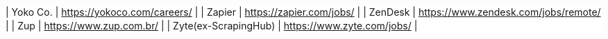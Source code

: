 | Yoko Co.             | https://yokoco.com/careers/                                                    |
| Zapier               | https://zapier.com/jobs/                                                       |
| ZenDesk              | https://www.zendesk.com/jobs/remote/                                           |
| Zup                  | https://www.zup.com.br/                                                        |
| Zyte(ex-ScrapingHub) | https://www.zyte.com/jobs/                                                     |
